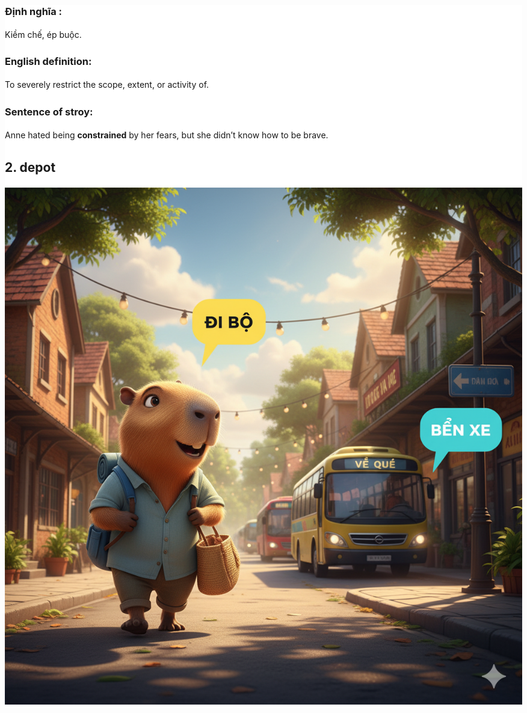 ### Định nghĩa : 
Kiềm chế, ép buộc.

### English definition: 
To severely restrict the scope, extent, or activity of.

### Sentence of stroy:
Anne hated being **constrained** by her fears, but she didn’t know how to be brave.

## 2. depot
![depot](eew-6-26/2.png)
